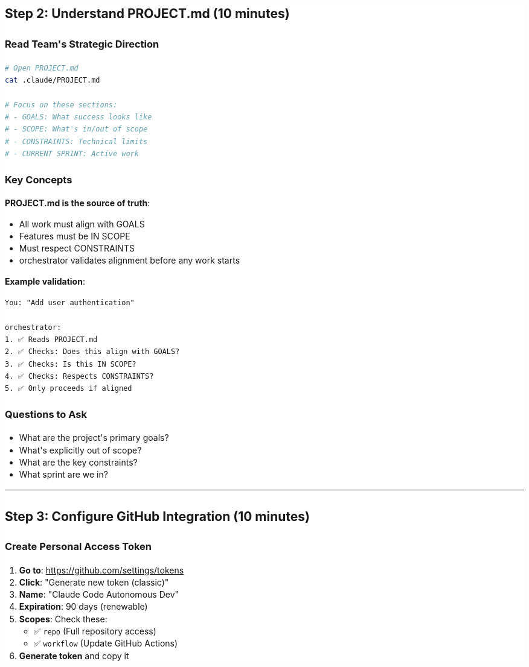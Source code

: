 
## Step 2: Understand PROJECT.md (10 minutes)

### Read Team's Strategic Direction

```bash
# Open PROJECT.md
cat .claude/PROJECT.md

# Focus on these sections:
# - GOALS: What success looks like
# - SCOPE: What's in/out of scope
# - CONSTRAINTS: Technical limits
# - CURRENT SPRINT: Active work
```

### Key Concepts

**PROJECT.md is the source of truth**:
- All work must align with GOALS
- Features must be IN SCOPE
- Must respect CONSTRAINTS
- orchestrator validates alignment before any work starts

**Example validation**:
```
You: "Add user authentication"

orchestrator:
1. ✅ Reads PROJECT.md
2. ✅ Checks: Does this align with GOALS?
3. ✅ Checks: Is this IN SCOPE?
4. ✅ Checks: Respects CONSTRAINTS?
5. ✅ Only proceeds if aligned
```

### Questions to Ask
- What are the project's primary goals?
- What's explicitly out of scope?
- What are the key constraints?
- What sprint are we in?

---

## Step 3: Configure GitHub Integration (10 minutes)

### Create Personal Access Token

1. **Go to**: https://github.com/settings/tokens
2. **Click**: "Generate new token (classic)"
3. **Name**: "Claude Code Autonomous Dev"
4. **Expiration**: 90 days (renewable)
5. **Scopes**: Check these:
   - ✅ `repo` (Full repository access)
   - ✅ `workflow` (Update GitHub Actions)
6. **Generate token** and copy it
